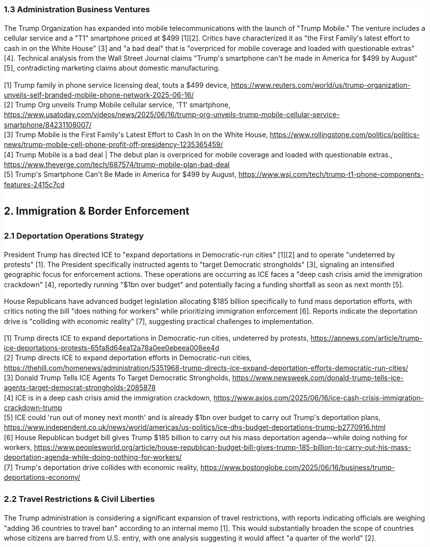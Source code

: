 ### 1.3 Administration Business Ventures
The Trump Organization has expanded into mobile telecommunications with the launch of "Trump Mobile." The venture includes a cellular service and a "T1" smartphone priced at $499 [1][2]. Critics have characterized it as "the First Family's latest effort to cash in on the White House" [3] and "a bad deal" that is "overpriced for mobile coverage and loaded with questionable extras" [4]. Technical analysis from the Wall Street Journal claims "Trump's smartphone can't be made in America for $499 by August" [5], contradicting marketing claims about domestic manufacturing.

[1] Trump family in phone service licensing deal, touts a $499 device, https://www.reuters.com/world/us/trump-organization-unveils-self-branded-mobile-phone-network-2025-06-16/  
[2] Trump Org unveils Trump Mobile cellular service, 'T1' smartphone, https://www.usatoday.com/videos/news/2025/06/16/trump-org-unveils-trump-mobile-cellular-service-smartphone/84231108007/  
[3] Trump Mobile is the First Family's Latest Effort to Cash In on the White House, https://www.rollingstone.com/politics/politics-news/trump-mobile-cell-phone-profit-off-presidency-1235365459/  
[4] Trump Mobile is a bad deal | The debut plan is overpriced for mobile coverage and loaded with questionable extras., https://www.theverge.com/tech/687574/trump-mobile-plan-bad-deal  
[5] Trump's Smartphone Can't Be Made in America for $499 by August, https://www.wsj.com/tech/trump-t1-phone-components-features-2415c7cd  

## 2. Immigration & Border Enforcement

### 2.1 Deportation Operations Strategy
President Trump has directed ICE to "expand deportations in Democratic-run cities" [1][2] and to operate "undeterred by protests" [1]. The President specifically instructed agents to "target Democratic strongholds" [3], signaling an intensified geographic focus for enforcement actions. These operations are occurring as ICE faces a "deep cash crisis amid the immigration crackdown" [4], reportedly running "$1bn over budget" and potentially facing a funding shortfall as soon as next month [5].

House Republicans have advanced budget legislation allocating $185 billion specifically to fund mass deportation efforts, with critics noting the bill "does nothing for workers" while prioritizing immigration enforcement [6]. Reports indicate the deportation drive is "colliding with economic reality" [7], suggesting practical challenges to implementation.

[1] Trump directs ICE to expand deportations in Democratic-run cities, undeterred by protests, https://apnews.com/article/trump-ice-deportations-protests-65fa8d64ea12a78a0ee0ebeea008ee4d  
[2] Trump directs ICE to expand deportation efforts in Democratic-run cities, https://thehill.com/homenews/administration/5351968-trump-directs-ice-expand-deportation-efforts-democratic-run-cities/  
[3] Donald Trump Tells ICE Agents To Target Democratic Strongholds, https://www.newsweek.com/donald-trump-tells-ice-agents-target-democrat-strongholds-2085878  
[4] ICE is in a deep cash crisis amid the immigration crackdown, https://www.axios.com/2025/06/16/ice-cash-crisis-immigration-crackdown-trump  
[5] ICE could 'run out of money next month' and is already $1bn over budget to carry out Trump's deportation plans, https://www.independent.co.uk/news/world/americas/us-politics/ice-dhs-budget-deportations-trump-b2770916.html  
[6] House Republican budget bill gives Trump $185 billion to carry out his mass deportation agenda—while doing nothing for workers, https://www.peoplesworld.org/article/house-republican-budget-bill-gives-trump-185-billion-to-carry-out-his-mass-deportation-agenda-while-doing-nothing-for-workers/  
[7] Trump's deportation drive collides with economic reality, https://www.bostonglobe.com/2025/06/16/business/trump-deportations-economy/  

### 2.2 Travel Restrictions & Civil Liberties
The Trump administration is considering a significant expansion of travel restrictions, with reports indicating officials are weighing "adding 36 countries to travel ban" according to an internal memo [1]. This would substantially broaden the scope of countries whose citizens are barred from U.S. entry, with one analysis suggesting it would affect "a quarter of the world" [2].
